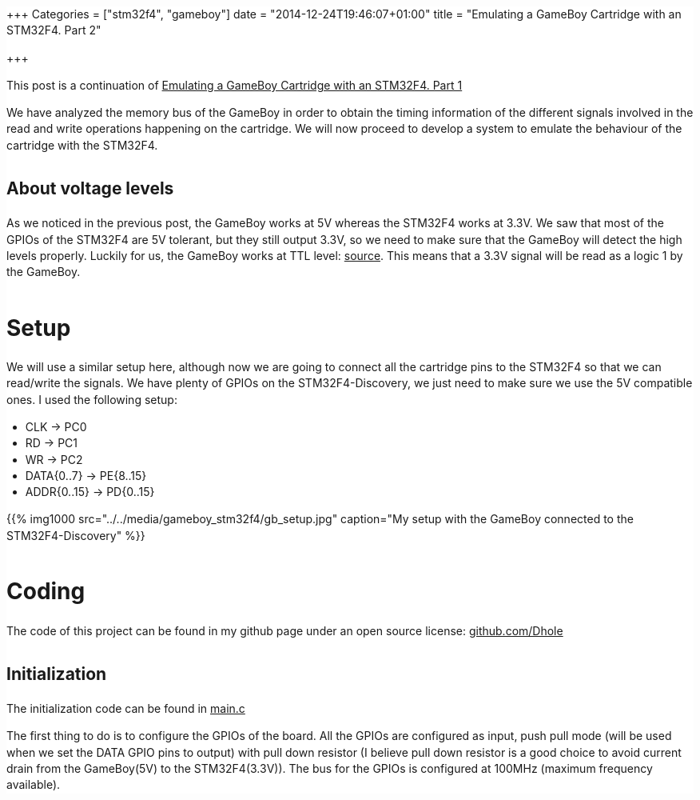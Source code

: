 +++
Categories = ["stm32f4", "gameboy"]
date = "2014-12-24T19:46:07+01:00"
title = "Emulating a GameBoy Cartridge with an STM32F4. Part 2"

+++

This post is a continuation of [Emulating a GameBoy Cartridge with an STM32F4. Part 1](/post/gameboy_cartridge_emu_1)

We have analyzed the memory bus of the GameBoy in order to obtain the timing
information of the different signals involved in the read and write operations
happening on the cartridge. We will now proceed to develop a system to emulate
the behaviour of the cartridge with the STM32F4.

## About voltage levels

As we noticed in the previous post, the GameBoy works at 5V whereas the STM32F4
works at 3.3V. We saw that most of the GPIOs of the STM32F4 are 5V tolerant, but
they still output 3.3V, so we need to make sure that the GameBoy will detect the
high levels properly. Luckily for us, the GameBoy works at TTL level: 
[source](http://friedtj.free.fr/gb_eng.pdf). This means that a 3.3V signal will
be read as a logic 1 by the GameBoy.

# Setup

We will use a similar setup here, although now we are going to connect all the 
cartridge pins to the STM32F4 so that we can read/write the signals. We have 
plenty of GPIOs on the STM32F4-Discovery, we just need to make sure we use the
5V compatible ones. I used the following setup:

- CLK -> PC0
- RD -> PC1
- WR -> PC2
- DATA{0..7} -> PE{8..15}
- ADDR{0..15} -> PD{0..15}

{{% img1000 src="../../media/gameboy_stm32f4/gb_setup.jpg" caption="My setup with the GameBoy connected to the STM32F4-Discovery" %}}


# Coding

The code of this project can be found in my github page under an open source
license: [github.com/Dhole](https://github.com/Dhole/stm32f_GBCart)

## Initialization

The initialization code can be found in [main.c](https://github.com/Dhole/stm32f_GBCart/blob/master/main.c)

The first thing to do is to configure the GPIOs of the board. All the GPIOs are
configured as input, push pull mode (will be used when we set the DATA GPIO pins
to output) with pull down resistor (I believe pull down resistor is a good choice
to avoid current drain from the GameBoy(5V) to the STM32F4(3.3V)). The bus for
the GPIOs is configured at 100MHz (maximum frequency available).
